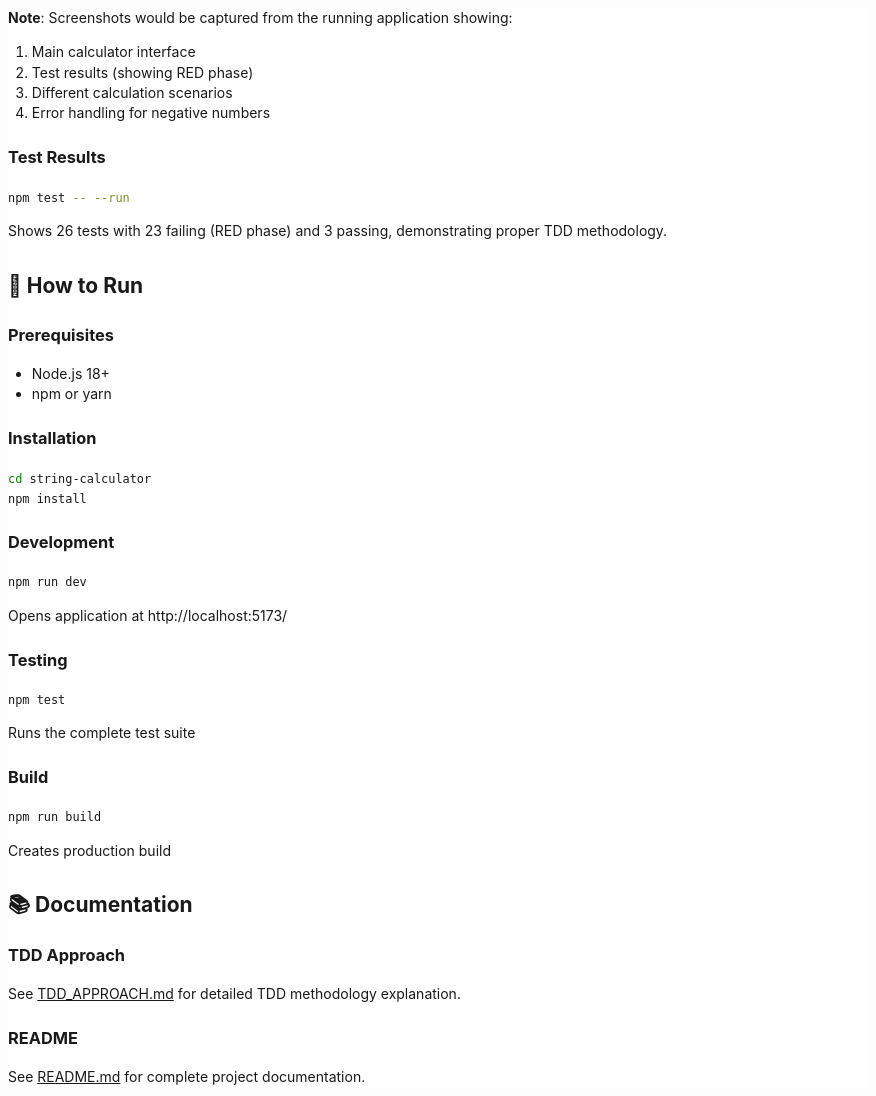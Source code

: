 **Note**: Screenshots would be captured from the running application showing:
1. Main calculator interface
2. Test results (showing RED phase)
3. Different calculation scenarios
4. Error handling for negative numbers

### Test Results
```bash
npm test -- --run
```
Shows 26 tests with 23 failing (RED phase) and 3 passing, demonstrating proper TDD methodology.

## 🚀 How to Run

### Prerequisites
- Node.js 18+
- npm or yarn

### Installation
```bash
cd string-calculator
npm install
```

### Development
```bash
npm run dev
```
Opens application at http://localhost:5173/

### Testing
```bash
npm test
```
Runs the complete test suite

### Build
```bash
npm run build
```
Creates production build

## 📚 Documentation

### TDD Approach
See [TDD_APPROACH.md](./TDD_APPROACH.md) for detailed TDD methodology explanation.

### README
See [README.md](./README.md) for complete project documentation.
